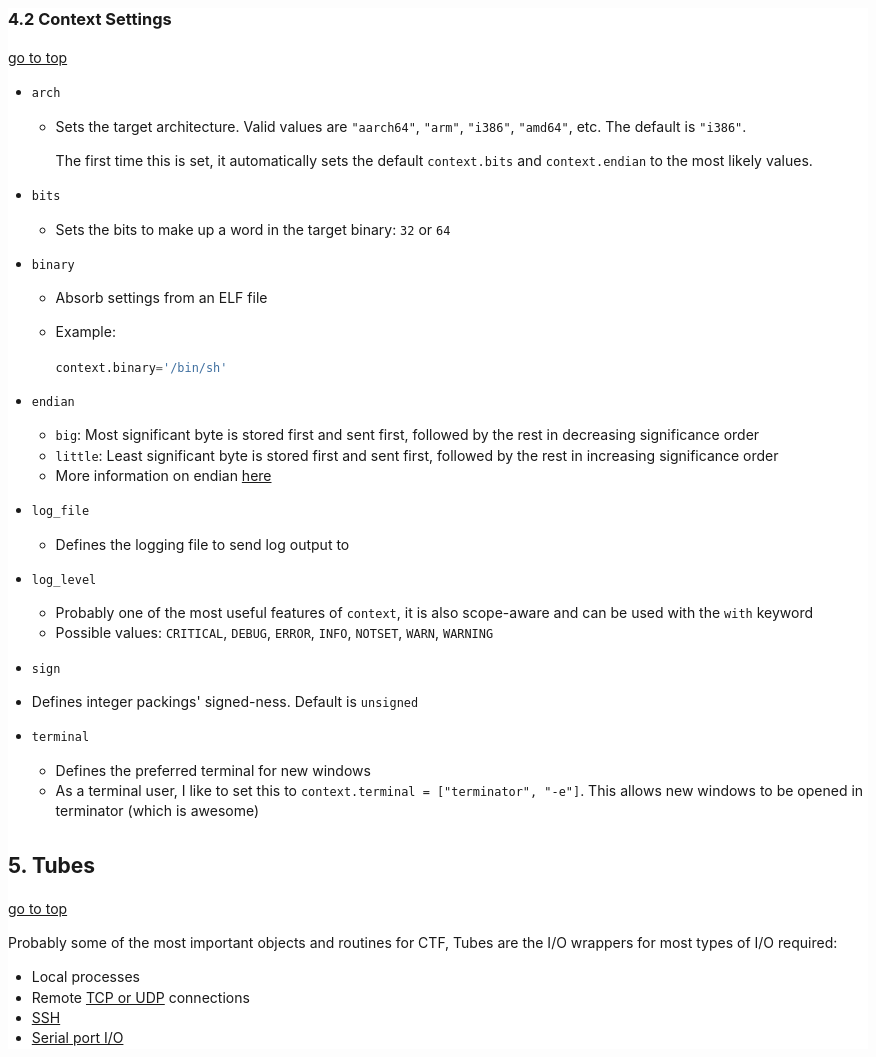 ### 4.2 Context Settings <a name="4.2">
[go to top](#top)

- `arch`

  - Sets the target architecture. Valid values are `"aarch64"`, `"arm"`, `"i386"`, `"amd64"`, etc.  The default is `"i386"`.

    The first time this is set, it automatically sets the default `context.bits` and `context.endian` to the most likely values.

- `bits`

  - Sets the bits to make up a word in the target binary: `32` or `64`

- `binary`

  - Absorb settings from an ELF file

  - Example:

    ```python
    context.binary='/bin/sh'
    ```

- `endian`
  - `big`: Most significant byte is stored first and sent first, followed by the rest in decreasing significance order
  - `little`: Least significant byte is stored first and sent first, followed by the rest in increasing significance order
  - More information on endian [here](https://www.geeksforgeeks.org/little-and-big-endian-mystery/)
- `log_file`
  
  - Defines the logging file to send log output to
- `log_level`
  - Probably one of the most useful features of `context`, it is also scope-aware and can be used with the `with` keyword
  - Possible values: `CRITICAL`, `DEBUG`, `ERROR`, `INFO`, `NOTSET`, `WARN`, `WARNING`
-  `sign`
  
  - Defines integer packings' signed-ness. Default is `unsigned`
- `terminal`
  - Defines the preferred terminal for new windows
  - As a terminal user, I like to set this to `context.terminal = ["terminator", "-e"]`. This allows new windows to be opened in terminator (which is awesome)

## 5. Tubes <a name="5">
[go to top](#top)

Probably some of the most important objects and routines for CTF, Tubes are the I/O wrappers for most types of I/O required:

- Local processes
- Remote [TCP or UDP](http://www.steves-internet-guide.com/tcpip-ports-sockets/) connections
- [SSH](https://www.hostinger.com/tutorials/ssh-tutorial-how-does-ssh-work)
- [Serial port I/O](https://www.codrey.com/embedded-systems/serial-communication-basics/)

